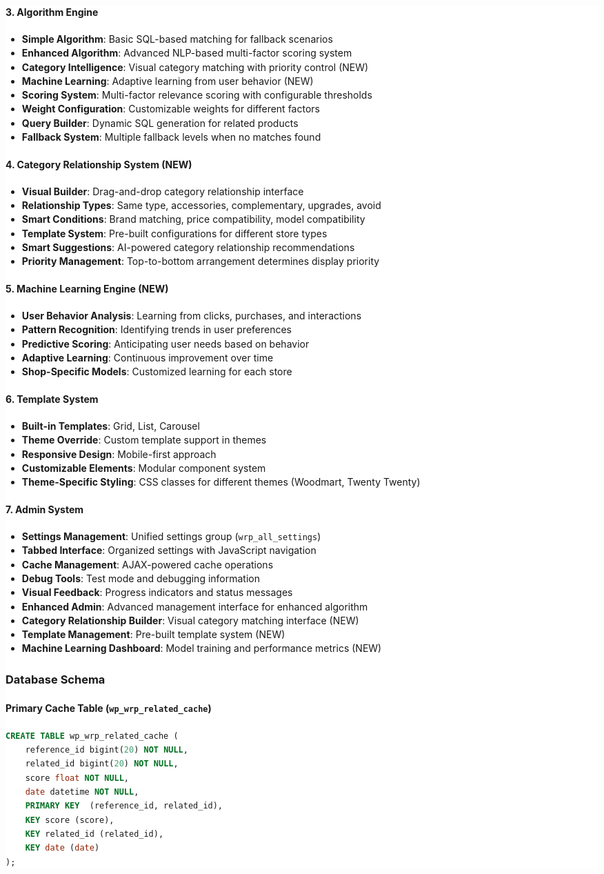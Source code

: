 #### 3. Algorithm Engine
- **Simple Algorithm**: Basic SQL-based matching for fallback scenarios
- **Enhanced Algorithm**: Advanced NLP-based multi-factor scoring system
- **Category Intelligence**: Visual category matching with priority control (NEW)
- **Machine Learning**: Adaptive learning from user behavior (NEW)
- **Scoring System**: Multi-factor relevance scoring with configurable thresholds
- **Weight Configuration**: Customizable weights for different factors
- **Query Builder**: Dynamic SQL generation for related products
- **Fallback System**: Multiple fallback levels when no matches found

#### 4. Category Relationship System (NEW)
- **Visual Builder**: Drag-and-drop category relationship interface
- **Relationship Types**: Same type, accessories, complementary, upgrades, avoid
- **Smart Conditions**: Brand matching, price compatibility, model compatibility
- **Template System**: Pre-built configurations for different store types
- **Smart Suggestions**: AI-powered category relationship recommendations
- **Priority Management**: Top-to-bottom arrangement determines display priority

#### 5. Machine Learning Engine (NEW)
- **User Behavior Analysis**: Learning from clicks, purchases, and interactions
- **Pattern Recognition**: Identifying trends in user preferences
- **Predictive Scoring**: Anticipating user needs based on behavior
- **Adaptive Learning**: Continuous improvement over time
- **Shop-Specific Models**: Customized learning for each store

#### 6. Template System
- **Built-in Templates**: Grid, List, Carousel
- **Theme Override**: Custom template support in themes
- **Responsive Design**: Mobile-first approach
- **Customizable Elements**: Modular component system
- **Theme-Specific Styling**: CSS classes for different themes (Woodmart, Twenty Twenty)

#### 7. Admin System
- **Settings Management**: Unified settings group (`wrp_all_settings`)
- **Tabbed Interface**: Organized settings with JavaScript navigation
- **Cache Management**: AJAX-powered cache operations
- **Debug Tools**: Test mode and debugging information
- **Visual Feedback**: Progress indicators and status messages
- **Enhanced Admin**: Advanced management interface for enhanced algorithm
- **Category Relationship Builder**: Visual category matching interface (NEW)
- **Template Management**: Pre-built template system (NEW)
- **Machine Learning Dashboard**: Model training and performance metrics (NEW)

### Database Schema

#### Primary Cache Table (`wp_wrp_related_cache`)
```sql
CREATE TABLE wp_wrp_related_cache (
    reference_id bigint(20) NOT NULL,
    related_id bigint(20) NOT NULL,
    score float NOT NULL,
    date datetime NOT NULL,
    PRIMARY KEY  (reference_id, related_id),
    KEY score (score),
    KEY related_id (related_id),
    KEY date (date)
);
```

